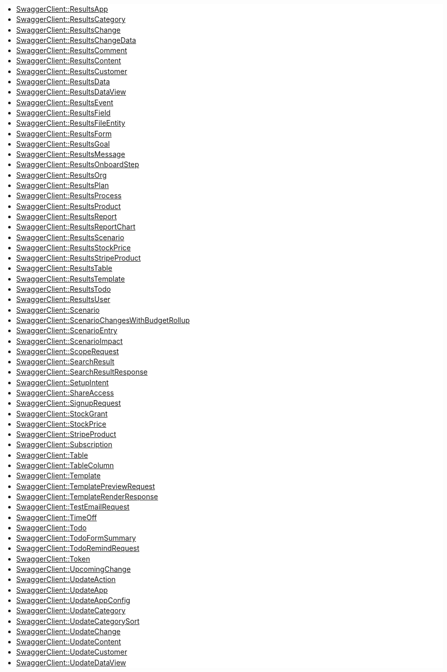  - [SwaggerClient::ResultsApp](docs/ResultsApp.md)
 - [SwaggerClient::ResultsCategory](docs/ResultsCategory.md)
 - [SwaggerClient::ResultsChange](docs/ResultsChange.md)
 - [SwaggerClient::ResultsChangeData](docs/ResultsChangeData.md)
 - [SwaggerClient::ResultsComment](docs/ResultsComment.md)
 - [SwaggerClient::ResultsContent](docs/ResultsContent.md)
 - [SwaggerClient::ResultsCustomer](docs/ResultsCustomer.md)
 - [SwaggerClient::ResultsData](docs/ResultsData.md)
 - [SwaggerClient::ResultsDataView](docs/ResultsDataView.md)
 - [SwaggerClient::ResultsEvent](docs/ResultsEvent.md)
 - [SwaggerClient::ResultsField](docs/ResultsField.md)
 - [SwaggerClient::ResultsFileEntity](docs/ResultsFileEntity.md)
 - [SwaggerClient::ResultsForm](docs/ResultsForm.md)
 - [SwaggerClient::ResultsGoal](docs/ResultsGoal.md)
 - [SwaggerClient::ResultsMessage](docs/ResultsMessage.md)
 - [SwaggerClient::ResultsOnboardStep](docs/ResultsOnboardStep.md)
 - [SwaggerClient::ResultsOrg](docs/ResultsOrg.md)
 - [SwaggerClient::ResultsPlan](docs/ResultsPlan.md)
 - [SwaggerClient::ResultsProcess](docs/ResultsProcess.md)
 - [SwaggerClient::ResultsProduct](docs/ResultsProduct.md)
 - [SwaggerClient::ResultsReport](docs/ResultsReport.md)
 - [SwaggerClient::ResultsReportChart](docs/ResultsReportChart.md)
 - [SwaggerClient::ResultsScenario](docs/ResultsScenario.md)
 - [SwaggerClient::ResultsStockPrice](docs/ResultsStockPrice.md)
 - [SwaggerClient::ResultsStripeProduct](docs/ResultsStripeProduct.md)
 - [SwaggerClient::ResultsTable](docs/ResultsTable.md)
 - [SwaggerClient::ResultsTemplate](docs/ResultsTemplate.md)
 - [SwaggerClient::ResultsTodo](docs/ResultsTodo.md)
 - [SwaggerClient::ResultsUser](docs/ResultsUser.md)
 - [SwaggerClient::Scenario](docs/Scenario.md)
 - [SwaggerClient::ScenarioChangesWithBudgetRollup](docs/ScenarioChangesWithBudgetRollup.md)
 - [SwaggerClient::ScenarioEntry](docs/ScenarioEntry.md)
 - [SwaggerClient::ScenarioImpact](docs/ScenarioImpact.md)
 - [SwaggerClient::ScopeRequest](docs/ScopeRequest.md)
 - [SwaggerClient::SearchResult](docs/SearchResult.md)
 - [SwaggerClient::SearchResultResponse](docs/SearchResultResponse.md)
 - [SwaggerClient::SetupIntent](docs/SetupIntent.md)
 - [SwaggerClient::ShareAccess](docs/ShareAccess.md)
 - [SwaggerClient::SignupRequest](docs/SignupRequest.md)
 - [SwaggerClient::StockGrant](docs/StockGrant.md)
 - [SwaggerClient::StockPrice](docs/StockPrice.md)
 - [SwaggerClient::StripeProduct](docs/StripeProduct.md)
 - [SwaggerClient::Subscription](docs/Subscription.md)
 - [SwaggerClient::Table](docs/Table.md)
 - [SwaggerClient::TableColumn](docs/TableColumn.md)
 - [SwaggerClient::Template](docs/Template.md)
 - [SwaggerClient::TemplatePreviewRequest](docs/TemplatePreviewRequest.md)
 - [SwaggerClient::TemplateRenderResponse](docs/TemplateRenderResponse.md)
 - [SwaggerClient::TestEmailRequest](docs/TestEmailRequest.md)
 - [SwaggerClient::TimeOff](docs/TimeOff.md)
 - [SwaggerClient::Todo](docs/Todo.md)
 - [SwaggerClient::TodoFormSummary](docs/TodoFormSummary.md)
 - [SwaggerClient::TodoRemindRequest](docs/TodoRemindRequest.md)
 - [SwaggerClient::Token](docs/Token.md)
 - [SwaggerClient::UpcomingChange](docs/UpcomingChange.md)
 - [SwaggerClient::UpdateAction](docs/UpdateAction.md)
 - [SwaggerClient::UpdateApp](docs/UpdateApp.md)
 - [SwaggerClient::UpdateAppConfig](docs/UpdateAppConfig.md)
 - [SwaggerClient::UpdateCategory](docs/UpdateCategory.md)
 - [SwaggerClient::UpdateCategorySort](docs/UpdateCategorySort.md)
 - [SwaggerClient::UpdateChange](docs/UpdateChange.md)
 - [SwaggerClient::UpdateContent](docs/UpdateContent.md)
 - [SwaggerClient::UpdateCustomer](docs/UpdateCustomer.md)
 - [SwaggerClient::UpdateDataView](docs/UpdateDataView.md)